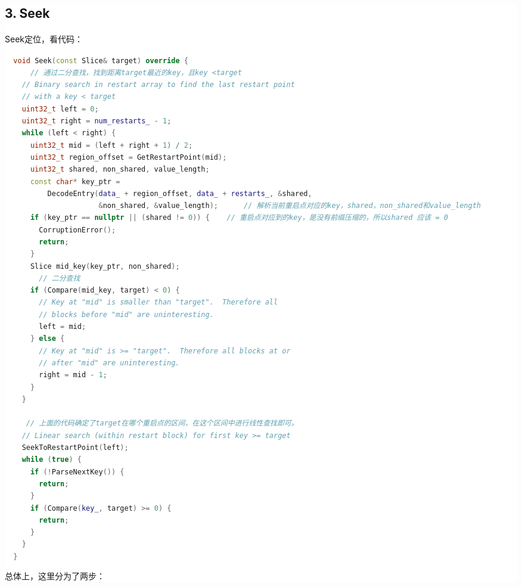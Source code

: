 ## 3. Seek

Seek定位，看代码：

```c++
  void Seek(const Slice& target) override {
      // 通过二分查找，找到距离target最近的key，且key <target
    // Binary search in restart array to find the last restart point
    // with a key < target
    uint32_t left = 0;
    uint32_t right = num_restarts_ - 1;
    while (left < right) {
      uint32_t mid = (left + right + 1) / 2;
      uint32_t region_offset = GetRestartPoint(mid);
      uint32_t shared, non_shared, value_length;
      const char* key_ptr =		
          DecodeEntry(data_ + region_offset, data_ + restarts_, &shared,
                      &non_shared, &value_length);		// 解析当前重启点对应的key，shared，non_shared和value_length
      if (key_ptr == nullptr || (shared != 0)) {	// 重启点对应到的key，是没有前缀压缩的，所以shared 应该 = 0
        CorruptionError();
        return;
      }
      Slice mid_key(key_ptr, non_shared);
        // 二分查找
      if (Compare(mid_key, target) < 0) {
        // Key at "mid" is smaller than "target".  Therefore all
        // blocks before "mid" are uninteresting.
        left = mid;
      } else {
        // Key at "mid" is >= "target".  Therefore all blocks at or
        // after "mid" are uninteresting.
        right = mid - 1;
      }
    }
	
     // 上面的代码确定了target在哪个重启点的区间，在这个区间中进行线性查找即可。
    // Linear search (within restart block) for first key >= target
    SeekToRestartPoint(left);
    while (true) {
      if (!ParseNextKey()) {
        return;
      }
      if (Compare(key_, target) >= 0) {
        return;
      }
    }
  }

```

总体上，这里分为了两步：
